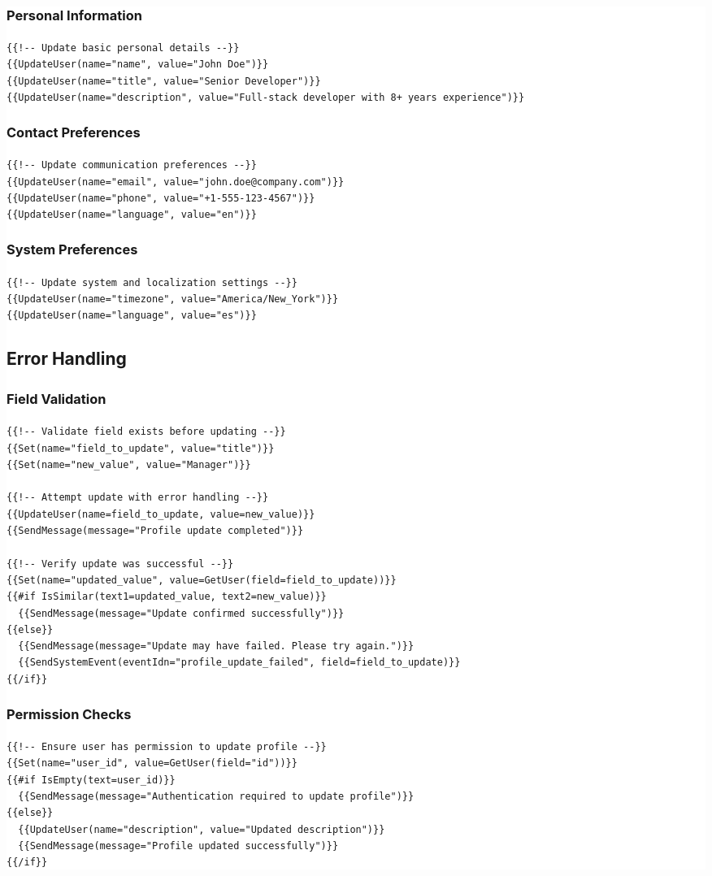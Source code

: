 ### Personal Information
```newo
{{!-- Update basic personal details --}}
{{UpdateUser(name="name", value="John Doe")}}
{{UpdateUser(name="title", value="Senior Developer")}}
{{UpdateUser(name="description", value="Full-stack developer with 8+ years experience")}}
```

### Contact Preferences
```newo
{{!-- Update communication preferences --}}
{{UpdateUser(name="email", value="john.doe@company.com")}}
{{UpdateUser(name="phone", value="+1-555-123-4567")}}
{{UpdateUser(name="language", value="en")}}
```

### System Preferences
```newo
{{!-- Update system and localization settings --}}
{{UpdateUser(name="timezone", value="America/New_York")}}
{{UpdateUser(name="language", value="es")}}
```

## Error Handling

### Field Validation
```newo
{{!-- Validate field exists before updating --}}
{{Set(name="field_to_update", value="title")}}
{{Set(name="new_value", value="Manager")}}

{{!-- Attempt update with error handling --}}
{{UpdateUser(name=field_to_update, value=new_value)}}
{{SendMessage(message="Profile update completed")}}

{{!-- Verify update was successful --}}
{{Set(name="updated_value", value=GetUser(field=field_to_update))}}
{{#if IsSimilar(text1=updated_value, text2=new_value)}}
  {{SendMessage(message="Update confirmed successfully")}}
{{else}}
  {{SendMessage(message="Update may have failed. Please try again.")}}
  {{SendSystemEvent(eventIdn="profile_update_failed", field=field_to_update)}}
{{/if}}
```

### Permission Checks
```newo
{{!-- Ensure user has permission to update profile --}}
{{Set(name="user_id", value=GetUser(field="id"))}}
{{#if IsEmpty(text=user_id)}}
  {{SendMessage(message="Authentication required to update profile")}}
{{else}}
  {{UpdateUser(name="description", value="Updated description")}}
  {{SendMessage(message="Profile updated successfully")}}
{{/if}}
```
